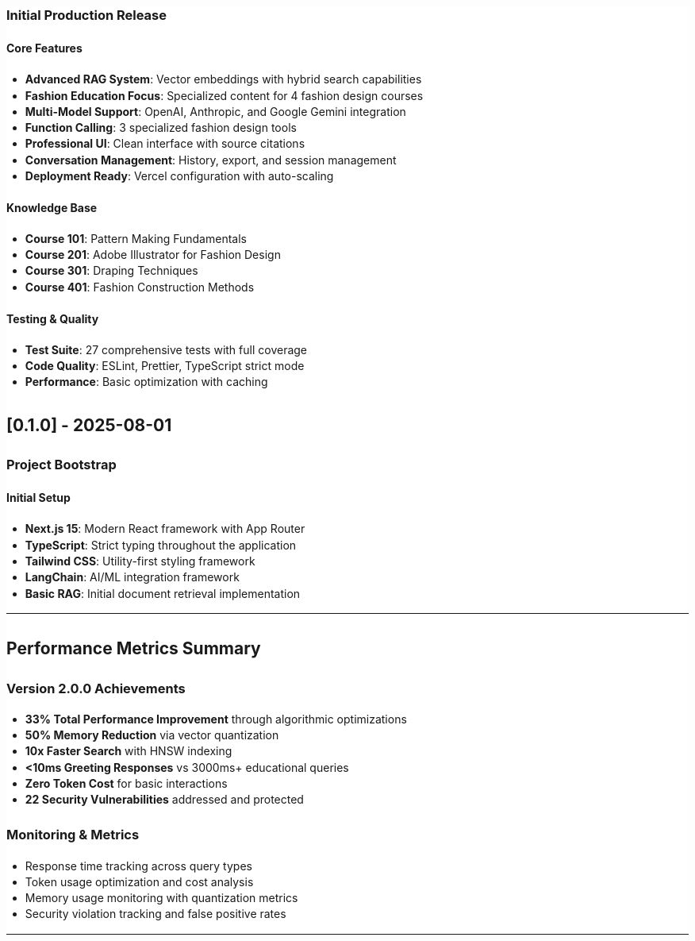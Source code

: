 ### Initial Production Release

#### Core Features
- **Advanced RAG System**: Vector embeddings with hybrid search capabilities
- **Fashion Education Focus**: Specialized content for 4 fashion design courses
- **Multi-Model Support**: OpenAI, Anthropic, and Google Gemini integration
- **Function Calling**: 3 specialized fashion design tools
- **Professional UI**: Clean interface with source citations
- **Conversation Management**: History, export, and session management
- **Deployment Ready**: Vercel configuration with auto-scaling

#### Knowledge Base
- **Course 101**: Pattern Making Fundamentals
- **Course 201**: Adobe Illustrator for Fashion Design
- **Course 301**: Draping Techniques  
- **Course 401**: Fashion Construction Methods

#### Testing & Quality
- **Test Suite**: 27 comprehensive tests with full coverage
- **Code Quality**: ESLint, Prettier, TypeScript strict mode
- **Performance**: Basic optimization with caching

## [0.1.0] - 2025-08-01

### Project Bootstrap

#### Initial Setup
- **Next.js 15**: Modern React framework with App Router
- **TypeScript**: Strict typing throughout the application
- **Tailwind CSS**: Utility-first styling framework
- **LangChain**: AI/ML integration framework
- **Basic RAG**: Initial document retrieval implementation

---

## Performance Metrics Summary

### Version 2.0.0 Achievements
- **33% Total Performance Improvement** through algorithmic optimizations
- **50% Memory Reduction** via vector quantization
- **10x Faster Search** with HNSW indexing
- **<10ms Greeting Responses** vs 3000ms+ educational queries
- **Zero Token Cost** for basic interactions
- **22 Security Vulnerabilities** addressed and protected

### Monitoring & Metrics
- Response time tracking across query types
- Token usage optimization and cost analysis
- Memory usage monitoring with quantization metrics  
- Security violation tracking and false positive rates

---